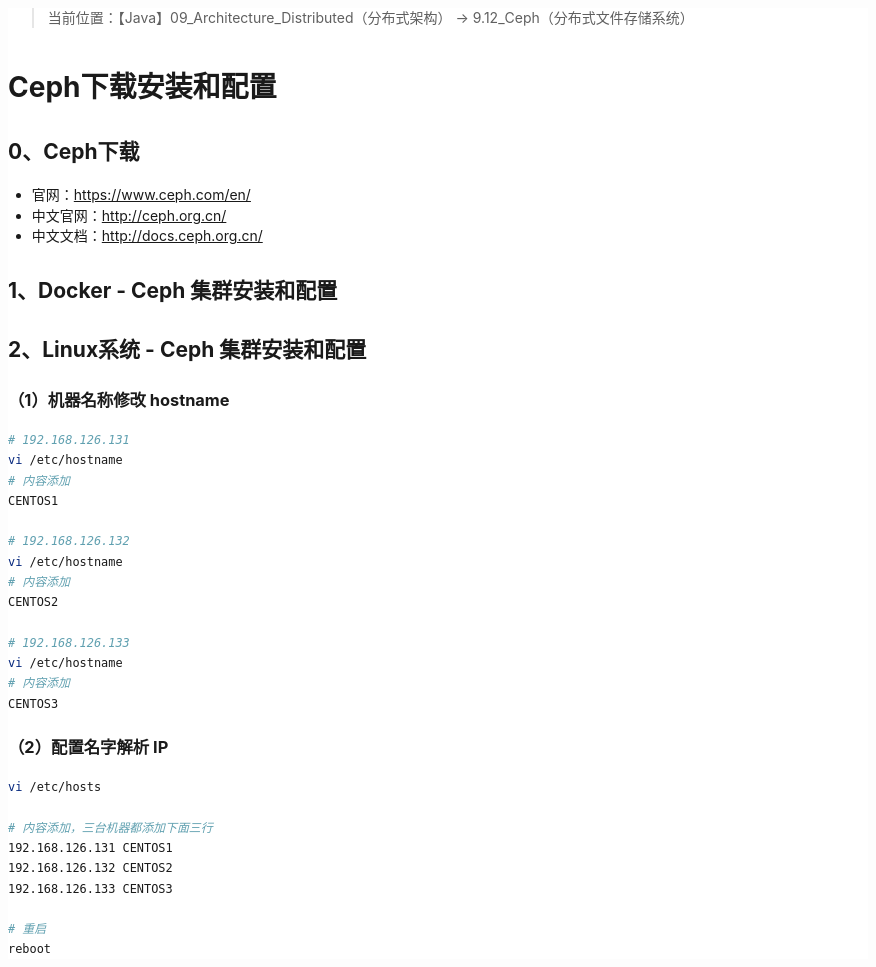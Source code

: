 > 当前位置：【Java】09_Architecture_Distributed（分布式架构） -> 9.12_Ceph（分布式文件存储系统）



# Ceph下载安装和配置

## 0、Ceph下载 

- 官网：https://www.ceph.com/en/
- 中文官网：http://ceph.org.cn/
- 中文文档：http://docs.ceph.org.cn/



## 1、Docker - Ceph 集群安装和配置



## 2、Linux系统 - Ceph 集群安装和配置

### （1）机器名称修改 hostname

```bash
# 192.168.126.131
vi /etc/hostname
# 内容添加
CENTOS1

# 192.168.126.132
vi /etc/hostname
# 内容添加
CENTOS2

# 192.168.126.133
vi /etc/hostname
# 内容添加
CENTOS3
```

### （2）配置名字解析 IP

```bash
vi /etc/hosts

# 内容添加，三台机器都添加下面三行
192.168.126.131 CENTOS1
192.168.126.132 CENTOS2
192.168.126.133 CENTOS3

# 重启 
reboot
```
